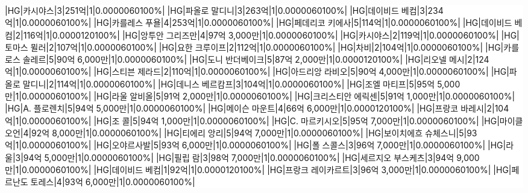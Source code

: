 |HG|카시야스|3|251억|1|0.0000060100%|
|HG|파올로 말디니|3|263억|1|0.0000060100%|
|HG|데이비드 베컴|3|234억|1|0.0000060100%|
|HG|카를레스 푸욜|4|253억|1|0.0000060100%|
|HG|페데리코 키에사|5|114억|1|0.0000060100%|
|HG|데이비드 베컴|2|116억|1|0.0000120100%|
|HG|앙투안 그리즈만|4|97억 3,000만|1|0.0000060100%|
|HG|카시야스|2|119억|1|0.0000060100%|
|HG|토마스 뮐러|2|107억|1|0.0000060100%|
|HG|요한 크루이프|2|112억|1|0.0000060100%|
|HG|차비|2|104억|1|0.0000060100%|
|HG|카를로스 솔레르|5|90억 6,000만|1|0.0000060100%|
|HG|도니 반더베이크|5|87억 2,000만|1|0.0000120100%|
|HG|리오넬 메시|2|124억|1|0.0000060100%|
|HG|스티븐 제라드|2|110억|1|0.0000060100%|
|HG|아드리앙 라비오|5|90억 4,000만|1|0.0000060100%|
|HG|파올로 말디니|2|114억|1|0.0000060100%|
|HG|데니스 베르캄프|3|104억|1|0.0000060100%|
|HG|조엘 마티프|5|95억 5,000만|1|0.0000060100%|
|HG|라울 알비올|5|91억 2,000만|1|0.0000060100%|
|HG|크리스티안 에릭센|5|91억 1,000만|1|0.0000060100%|
|HG|A. 플로렌치|5|94억 5,000만|1|0.0000060100%|
|HG|메이슨 마운트|4|66억 6,000만|1|0.0000120100%|
|HG|프랑코 바레시|2|104억|1|0.0000060100%|
|HG|조 콜|5|94억 1,000만|1|0.0000060100%|
|HG|C. 마르키시오|5|95억 7,000만|1|0.0000060100%|
|HG|마이클 오언|4|92억 8,000만|1|0.0000060100%|
|HG|티에리 앙리|5|94억 7,000만|1|0.0000060100%|
|HG|보이치에흐 슈체스니|5|93억|1|0.0000060100%|
|HG|오야르사발|5|93억 6,000만|1|0.0000060100%|
|HG|폴 스콜스|3|96억 7,000만|1|0.0000060100%|
|HG|라울|3|94억 5,000만|1|0.0000060100%|
|HG|필립 람|3|98억 7,000만|1|0.0000060100%|
|HG|세르지오 부스케츠|3|94억 9,000만|1|0.0000060100%|
|HG|데이비드 베컴|1|92억|1|0.0000120100%|
|HG|프랑크 레이카르트|3|96억 3,000만|1|0.0000060100%|
|HG|페르난도 토레스|4|93억 6,000만|1|0.0000060100%|